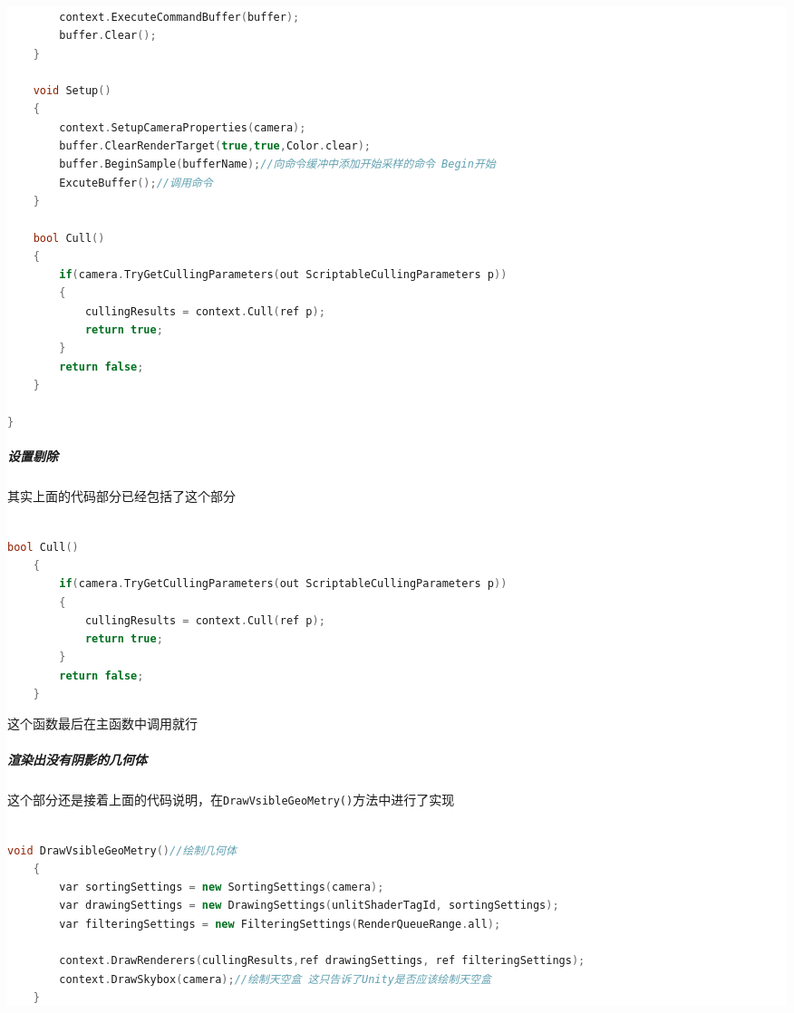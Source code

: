 ````cpp
        context.ExecuteCommandBuffer(buffer);
        buffer.Clear();
    }

    void Setup()
    {
        context.SetupCameraProperties(camera);
        buffer.ClearRenderTarget(true,true,Color.clear);
        buffer.BeginSample(bufferName);//向命令缓冲中添加开始采样的命令 Begin开始
        ExcuteBuffer();//调用命令
    }

    bool Cull()
    {
        if(camera.TryGetCullingParameters(out ScriptableCullingParameters p))
        {
            cullingResults = context.Cull(ref p);
            return true;
        }
        return false;
    }

}

````

##### <b>设置剔除</b>
其实上面的代码部分已经包括了这个部分

````cpp

bool Cull()
    {
        if(camera.TryGetCullingParameters(out ScriptableCullingParameters p))
        {
            cullingResults = context.Cull(ref p);
            return true;
        }
        return false;
    }

````
这个函数最后在主函数中调用就行

##### <b>渲染出没有阴影的几何体</b>

这个部分还是接着上面的代码说明，在````DrawVsibleGeoMetry()````方法中进行了实现

````cpp

void DrawVsibleGeoMetry()//绘制几何体
    {
        var sortingSettings = new SortingSettings(camera);
        var drawingSettings = new DrawingSettings(unlitShaderTagId, sortingSettings);
        var filteringSettings = new FilteringSettings(RenderQueueRange.all);

        context.DrawRenderers(cullingResults,ref drawingSettings, ref filteringSettings);
        context.DrawSkybox(camera);//绘制天空盒 这只告诉了Unity是否应该绘制天空盒
    }

````
